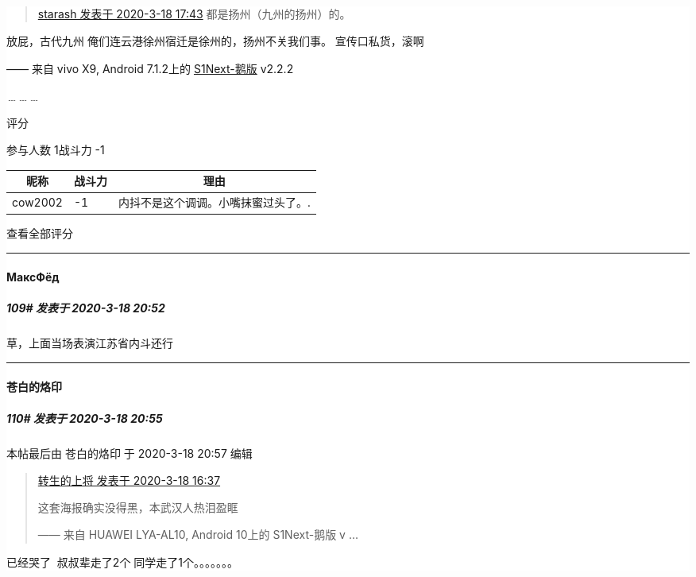

<blockquote><a href="httphttps://bbs.saraba1st.com/2b/forum.php?mod=redirect&amp;goto=findpost&amp;pid=46788079&amp;ptid=1919545" target="_blank">starash 发表于 2020-3-18 17:43</a>
都是扬州（九州的扬州）的。</blockquote>
放屁，古代九州
俺们连云港徐州宿迁是徐州的，扬州不关我们事。
宣传口私货，滚啊

—— 来自 vivo X9, Android 7.1.2上的 [S1Next-鹅版](https://github.com/ykrank/S1-Next/releases) v2.2.2



﹍﹍﹍

评分





 参与人数 1战斗力 -1

|昵称|战斗力|理由|
|----|---|---|
| cow2002|-1|内抖不是这个调调。小嘴抹蜜过头了。.|



查看全部评分






-----

####  МаксФёд  
##### 109#       发表于 2020-3-18 20:52




草，上面当场表演江苏省内斗还行







-----

####  苍白的烙印  
##### 110#       发表于 2020-3-18 20:55



 本帖最后由 苍白的烙印 于 2020-3-18 20:57 编辑 
<blockquote><a href="httphttps://bbs.saraba1st.com/2b/forum.php?mod=redirect&amp;goto=findpost&amp;pid=46787133&amp;ptid=1919545" target="_blank">转生的上将 发表于 2020-3-18 16:37</a>

这套海报确实没得黑，本武汉人热泪盈眶


—— 来自 HUAWEI LYA-AL10, Android 10上的 S1Next-鹅版 v ...</blockquote>
已经哭了  叔叔辈走了2个 同学走了1个。。。。。。。
